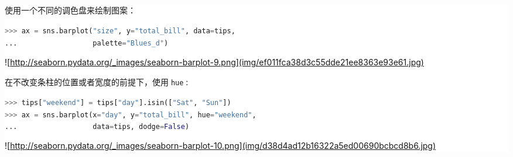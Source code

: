 使用一个不同的调色盘来绘制图案：

```py
>>> ax = sns.barplot("size", y="total_bill", data=tips,
...                  palette="Blues_d")

```

![http://seaborn.pydata.org/_images/seaborn-barplot-9.png](img/ef011fca38d3c55dde21ee8363e93e61.jpg)

在不改变条柱的位置或者宽度的前提下，使用 `hue` :

```py
>>> tips["weekend"] = tips["day"].isin(["Sat", "Sun"])
>>> ax = sns.barplot(x="day", y="total_bill", hue="weekend",
...                  data=tips, dodge=False)

```

![http://seaborn.pydata.org/_images/seaborn-barplot-10.png](img/d38d4ad12b16322a5ed00690bcbcd8b6.jpg)
